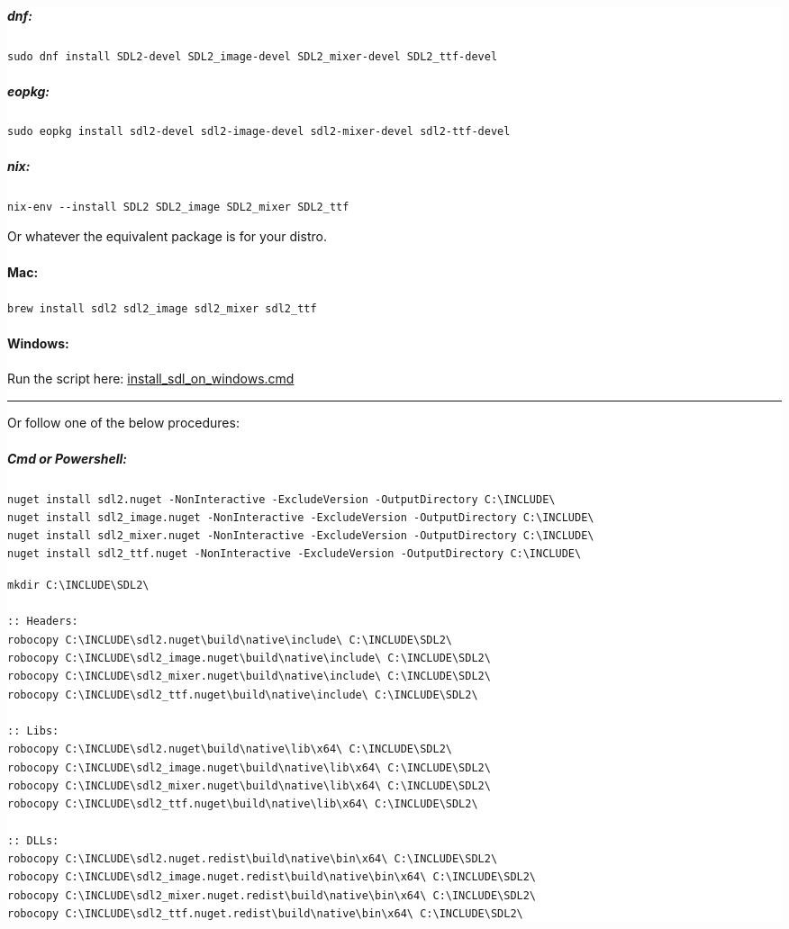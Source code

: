##### dnf:

```
sudo dnf install SDL2-devel SDL2_image-devel SDL2_mixer-devel SDL2_ttf-devel
```

##### eopkg:

```
sudo eopkg install sdl2-devel sdl2-image-devel sdl2-mixer-devel sdl2-ttf-devel
```

##### nix:

```
nix-env --install SDL2 SDL2_image SDL2_mixer SDL2_ttf
```

Or whatever the equivalent package is for your distro.

#### Mac:

```
brew install sdl2 sdl2_image sdl2_mixer sdl2_ttf
```

#### Windows:

Run the script here: [install_sdl_on_windows.cmd](install_sdl_on_windows.cmd)

---

Or follow one of the below procedures:

##### Cmd or Powershell:

```
nuget install sdl2.nuget -NonInteractive -ExcludeVersion -OutputDirectory C:\INCLUDE\
nuget install sdl2_image.nuget -NonInteractive -ExcludeVersion -OutputDirectory C:\INCLUDE\
nuget install sdl2_mixer.nuget -NonInteractive -ExcludeVersion -OutputDirectory C:\INCLUDE\
nuget install sdl2_ttf.nuget -NonInteractive -ExcludeVersion -OutputDirectory C:\INCLUDE\
```

```
mkdir C:\INCLUDE\SDL2\

:: Headers:
robocopy C:\INCLUDE\sdl2.nuget\build\native\include\ C:\INCLUDE\SDL2\
robocopy C:\INCLUDE\sdl2_image.nuget\build\native\include\ C:\INCLUDE\SDL2\
robocopy C:\INCLUDE\sdl2_mixer.nuget\build\native\include\ C:\INCLUDE\SDL2\
robocopy C:\INCLUDE\sdl2_ttf.nuget\build\native\include\ C:\INCLUDE\SDL2\

:: Libs:
robocopy C:\INCLUDE\sdl2.nuget\build\native\lib\x64\ C:\INCLUDE\SDL2\
robocopy C:\INCLUDE\sdl2_image.nuget\build\native\lib\x64\ C:\INCLUDE\SDL2\
robocopy C:\INCLUDE\sdl2_mixer.nuget\build\native\lib\x64\ C:\INCLUDE\SDL2\
robocopy C:\INCLUDE\sdl2_ttf.nuget\build\native\lib\x64\ C:\INCLUDE\SDL2\

:: DLLs:
robocopy C:\INCLUDE\sdl2.nuget.redist\build\native\bin\x64\ C:\INCLUDE\SDL2\
robocopy C:\INCLUDE\sdl2_image.nuget.redist\build\native\bin\x64\ C:\INCLUDE\SDL2\
robocopy C:\INCLUDE\sdl2_mixer.nuget.redist\build\native\bin\x64\ C:\INCLUDE\SDL2\
robocopy C:\INCLUDE\sdl2_ttf.nuget.redist\build\native\bin\x64\ C:\INCLUDE\SDL2\
```
